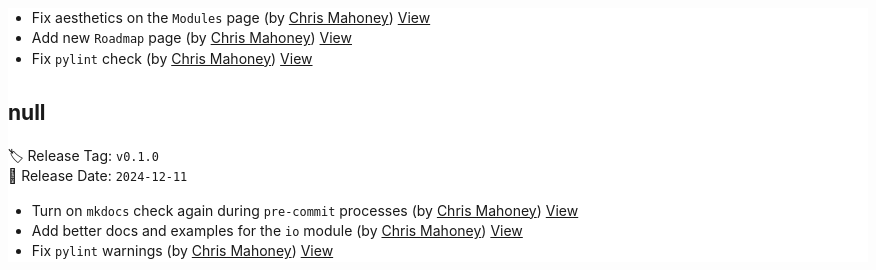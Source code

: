 * Fix aesthetics on the `Modules` page (by [Chris Mahoney](mailto:44449504+chrimaho@users.noreply.github.com)) [View](https://github.com/data-science-extensions/toolbox-pyspark/-/commit/675f9f9ac4e5a36ece87366c641da78bd22c732b)
* Add new `Roadmap` page (by [Chris Mahoney](mailto:44449504+chrimaho@users.noreply.github.com)) [View](https://github.com/data-science-extensions/toolbox-pyspark/-/commit/5f4ec65c7b7ee5ce8425f5974c2c2962e5b6ddb8)
* Fix `pylint` check (by [Chris Mahoney](mailto:44449504+chrimaho@users.noreply.github.com)) [View](https://github.com/data-science-extensions/toolbox-pyspark/-/commit/c5200005f653f884b015b78fa0da19a16921053c)


## null

🏷️ Release Tag: `v0.1.0`<br>📅 Release Date: `2024-12-11`

* Turn on `mkdocs` check again during `pre-commit` processes (by [Chris Mahoney](mailto:44449504+chrimaho@users.noreply.github.com)) [View](https://github.com/data-science-extensions/toolbox-pyspark/-/commit/c0940049b65c105aa3051a34af649b2ff9843d03)
* Add better docs and examples for the `io` module (by [Chris Mahoney](mailto:44449504+chrimaho@users.noreply.github.com)) [View](https://github.com/data-science-extensions/toolbox-pyspark/-/commit/62a8988cb9d9861082141d6c5626fe076cce74f8)
* Fix `pylint` warnings (by [Chris Mahoney](mailto:44449504+chrimaho@users.noreply.github.com)) [View](https://github.com/data-science-extensions/toolbox-pyspark/-/commit/bb092b4c13e8f9f405c0596e96a1b96fa00541ac)


